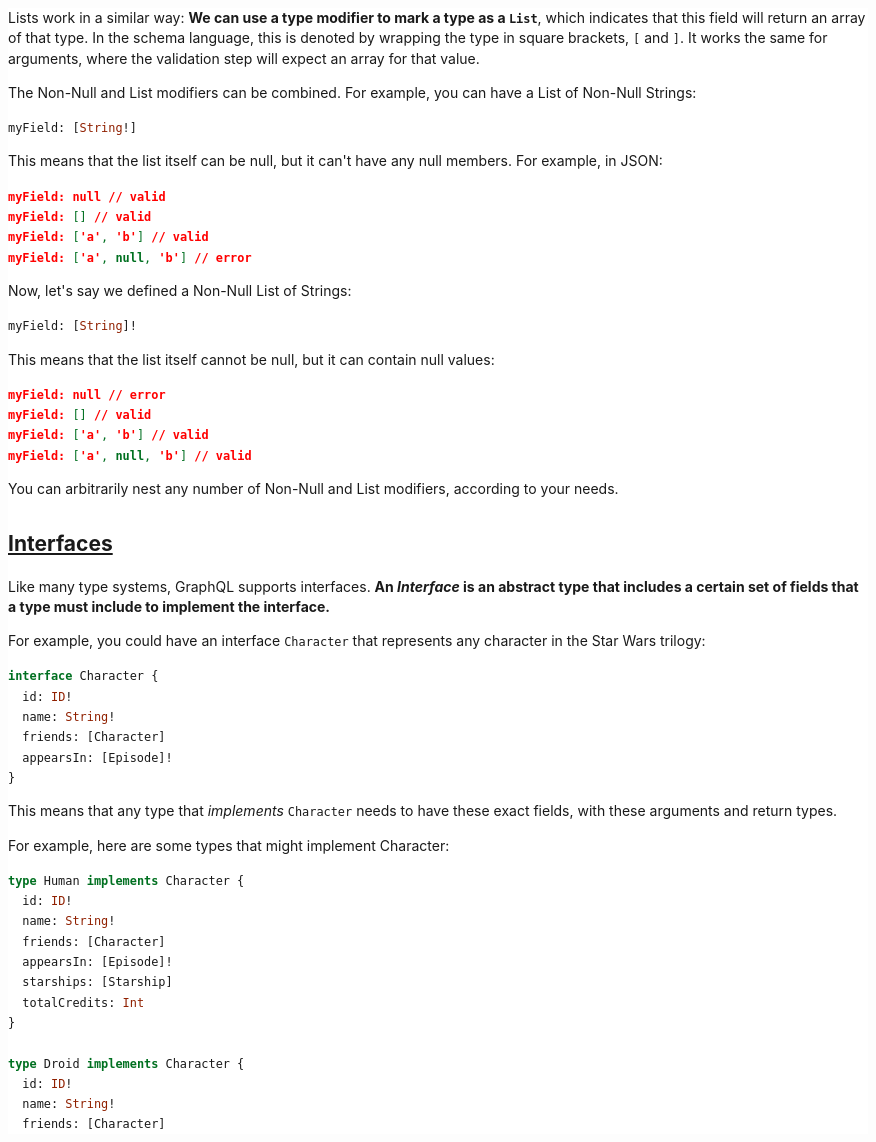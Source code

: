 Lists work in a similar way: **We can use a type modifier to mark a type as a ``List``**, which indicates that this field will return an array of that type. In the schema language, this is denoted by wrapping the type in square brackets, ``[`` and ``]``. It works the same for arguments, where the validation step will expect an array for that value.

The Non-Null and List modifiers can be combined. For example, you can have a List of Non-Null Strings:
```graphql
myField: [String!]
```
This means that the list itself can be null, but it can't have any null members. For example, in JSON:
```json
myField: null // valid
myField: [] // valid
myField: ['a', 'b'] // valid
myField: ['a', null, 'b'] // error
```

Now, let's say we defined a Non-Null List of Strings:
```graphql
myField: [String]!
```
This means that the list itself cannot be null, but it can contain null values:
```json
myField: null // error
myField: [] // valid
myField: ['a', 'b'] // valid
myField: ['a', null, 'b'] // valid
```
You can arbitrarily nest any number of Non-Null and List modifiers, according to your needs.

## [Interfaces](http://graphql.org/learn/schema/#interfaces)

Like many type systems, GraphQL supports interfaces. **An *Interface* is an abstract type that includes a certain set of fields that a type must include to implement the interface.**

For example, you could have an interface ``Character`` that represents any character in the Star Wars trilogy:

```graphql
interface Character {
  id: ID!
  name: String!
  friends: [Character]
  appearsIn: [Episode]!
}
```

This means that any type that *implements* ``Character`` needs to have these exact fields, with these arguments and return types.

For example, here are some types that might implement Character:

```graphql
type Human implements Character {
  id: ID!
  name: String!
  friends: [Character]
  appearsIn: [Episode]!
  starships: [Starship]
  totalCredits: Int
}

type Droid implements Character {
  id: ID!
  name: String!
  friends: [Character]
```